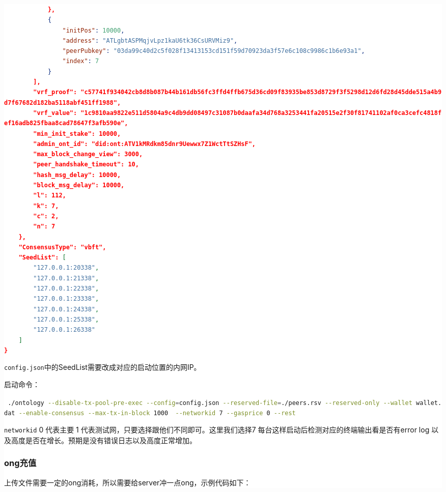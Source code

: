```json
            },
            {
                "initPos": 10000,
                "address": "ATLgbtASPMqjvLpz1kaU6tk36CsURVMiz9",
                "peerPubkey": "03da99c40d2c5f028f13413153cd151f59d70923da3f57e6c108c9986c1b6e93a1",
                "index": 7
            }
        ],
        "vrf_proof": "c57741f934042cb8d8b087b44b161db56fc3ffd4ffb675d36cd09f83935be853d8729f3f5298d12d6fd28d45dde515a4b9d7f67682d182ba5118abf451ff1988",
        "vrf_value": "1c9810aa9822e511d5804a9c4db9dd08497c31087b0daafa34d768a3253441fa20515e2f30f81741102af0ca3cefc4818fef16adb825fbaa8cad78647f3afb590e",
        "min_init_stake": 10000,
        "admin_ont_id": "did:ont:ATV1kMRdkm85dnr9Uewwx7Z1WctTtSZHsF",
        "max_block_change_view": 3000,
        "peer_handshake_timeout": 10,
        "hash_msg_delay": 10000,
        "block_msg_delay": 10000,
        "l": 112,
        "k": 7,
        "c": 2,
        "n": 7
    },
    "ConsensusType": "vbft",
    "SeedList": [
        "127.0.0.1:20338",
        "127.0.0.1:21338",
        "127.0.0.1:22338",
        "127.0.0.1:23338",
        "127.0.0.1:24338",
        "127.0.0.1:25338",
        "127.0.0.1:26338"
    ]
}
```

`config.json`中的SeedList需要改成对应的启动位置的内网IP。

启动命令：

```bash
 ./ontology --disable-tx-pool-pre-exec --config=config.json --reserved-file=./peers.rsv --reserved-only --wallet wallet.dat --enable-consensus --max-tx-in-block 1000  --networkid 7 --gasprice 0 --rest
```

   `networkid` 0 代表主要 1 代表测试网，只要选择跟他们不同即可。这里我们选择7
   每台这样启动后检测对应的终端输出看是否有error log 以及高度是否在增长。预期是没有错误日志以及高度正常增加。

### ong充值

   上传文件需要一定的ong消耗，所以需要给server冲一点ong，示例代码如下：
